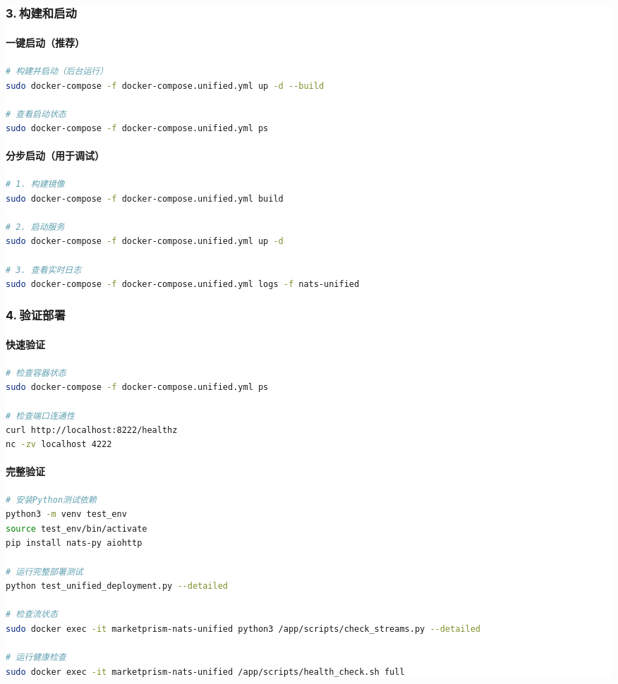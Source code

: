 ### 3. 构建和启动

#### **一键启动（推荐）**
```bash
# 构建并启动（后台运行）
sudo docker-compose -f docker-compose.unified.yml up -d --build

# 查看启动状态
sudo docker-compose -f docker-compose.unified.yml ps
```

#### **分步启动（用于调试）**
```bash
# 1. 构建镜像
sudo docker-compose -f docker-compose.unified.yml build

# 2. 启动服务
sudo docker-compose -f docker-compose.unified.yml up -d

# 3. 查看实时日志
sudo docker-compose -f docker-compose.unified.yml logs -f nats-unified
```

### 4. 验证部署

#### **快速验证**
```bash
# 检查容器状态
sudo docker-compose -f docker-compose.unified.yml ps

# 检查端口连通性
curl http://localhost:8222/healthz
nc -zv localhost 4222
```

#### **完整验证**
```bash
# 安装Python测试依赖
python3 -m venv test_env
source test_env/bin/activate
pip install nats-py aiohttp

# 运行完整部署测试
python test_unified_deployment.py --detailed

# 检查流状态
sudo docker exec -it marketprism-nats-unified python3 /app/scripts/check_streams.py --detailed

# 运行健康检查
sudo docker exec -it marketprism-nats-unified /app/scripts/health_check.sh full
```
